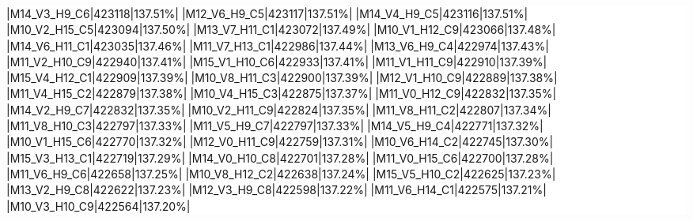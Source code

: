 |M14_V3_H9_C6|423118|137.51%|
|M12_V6_H9_C5|423117|137.51%|
|M14_V4_H9_C5|423116|137.51%|
|M10_V2_H15_C5|423094|137.50%|
|M13_V7_H11_C1|423072|137.49%|
|M10_V1_H12_C9|423066|137.48%|
|M14_V6_H11_C1|423035|137.46%|
|M11_V7_H13_C1|422986|137.44%|
|M13_V6_H9_C4|422974|137.43%|
|M11_V2_H10_C9|422940|137.41%|
|M15_V1_H10_C6|422933|137.41%|
|M11_V1_H11_C9|422910|137.39%|
|M15_V4_H12_C1|422909|137.39%|
|M10_V8_H11_C3|422900|137.39%|
|M12_V1_H10_C9|422889|137.38%|
|M11_V4_H15_C2|422879|137.38%|
|M10_V4_H15_C3|422875|137.37%|
|M11_V0_H12_C9|422832|137.35%|
|M14_V2_H9_C7|422832|137.35%|
|M10_V2_H11_C9|422824|137.35%|
|M11_V8_H11_C2|422807|137.34%|
|M11_V8_H10_C3|422797|137.33%|
|M11_V5_H9_C7|422797|137.33%|
|M14_V5_H9_C4|422771|137.32%|
|M10_V1_H15_C6|422770|137.32%|
|M12_V0_H11_C9|422759|137.31%|
|M10_V6_H14_C2|422745|137.30%|
|M15_V3_H13_C1|422719|137.29%|
|M14_V0_H10_C8|422701|137.28%|
|M11_V0_H15_C6|422700|137.28%|
|M11_V6_H9_C6|422658|137.25%|
|M10_V8_H12_C2|422638|137.24%|
|M15_V5_H10_C2|422625|137.23%|
|M13_V2_H9_C8|422622|137.23%|
|M12_V3_H9_C8|422598|137.22%|
|M11_V6_H14_C1|422575|137.21%|
|M10_V3_H10_C9|422564|137.20%|